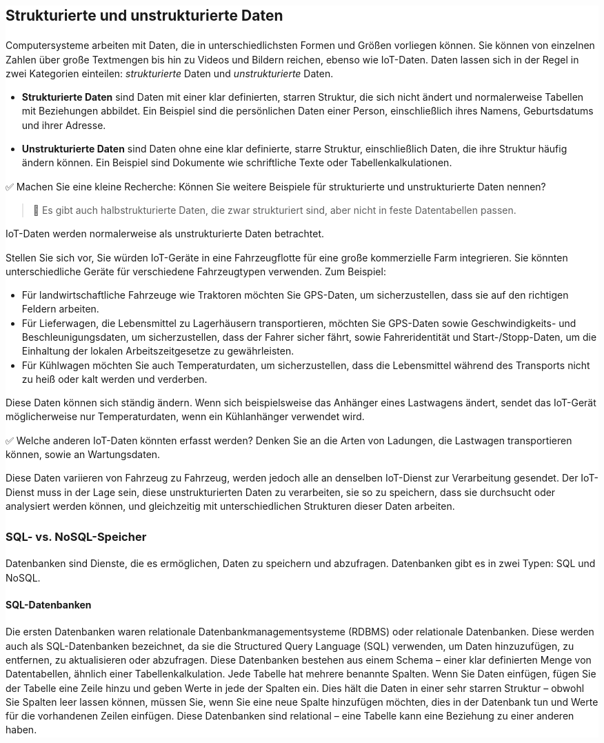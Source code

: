 ## Strukturierte und unstrukturierte Daten

Computersysteme arbeiten mit Daten, die in unterschiedlichsten Formen und Größen vorliegen können. Sie können von einzelnen Zahlen über große Textmengen bis hin zu Videos und Bildern reichen, ebenso wie IoT-Daten. Daten lassen sich in der Regel in zwei Kategorien einteilen: *strukturierte* Daten und *unstrukturierte* Daten.

* **Strukturierte Daten** sind Daten mit einer klar definierten, starren Struktur, die sich nicht ändert und normalerweise Tabellen mit Beziehungen abbildet. Ein Beispiel sind die persönlichen Daten einer Person, einschließlich ihres Namens, Geburtsdatums und ihrer Adresse.

* **Unstrukturierte Daten** sind Daten ohne eine klar definierte, starre Struktur, einschließlich Daten, die ihre Struktur häufig ändern können. Ein Beispiel sind Dokumente wie schriftliche Texte oder Tabellenkalkulationen.

✅ Machen Sie eine kleine Recherche: Können Sie weitere Beispiele für strukturierte und unstrukturierte Daten nennen?

> 💁 Es gibt auch halbstrukturierte Daten, die zwar strukturiert sind, aber nicht in feste Datentabellen passen.

IoT-Daten werden normalerweise als unstrukturierte Daten betrachtet.

Stellen Sie sich vor, Sie würden IoT-Geräte in eine Fahrzeugflotte für eine große kommerzielle Farm integrieren. Sie könnten unterschiedliche Geräte für verschiedene Fahrzeugtypen verwenden. Zum Beispiel:

* Für landwirtschaftliche Fahrzeuge wie Traktoren möchten Sie GPS-Daten, um sicherzustellen, dass sie auf den richtigen Feldern arbeiten.
* Für Lieferwagen, die Lebensmittel zu Lagerhäusern transportieren, möchten Sie GPS-Daten sowie Geschwindigkeits- und Beschleunigungsdaten, um sicherzustellen, dass der Fahrer sicher fährt, sowie Fahreridentität und Start-/Stopp-Daten, um die Einhaltung der lokalen Arbeitszeitgesetze zu gewährleisten.
* Für Kühlwagen möchten Sie auch Temperaturdaten, um sicherzustellen, dass die Lebensmittel während des Transports nicht zu heiß oder kalt werden und verderben.

Diese Daten können sich ständig ändern. Wenn sich beispielsweise das Anhänger eines Lastwagens ändert, sendet das IoT-Gerät möglicherweise nur Temperaturdaten, wenn ein Kühlanhänger verwendet wird.

✅ Welche anderen IoT-Daten könnten erfasst werden? Denken Sie an die Arten von Ladungen, die Lastwagen transportieren können, sowie an Wartungsdaten.

Diese Daten variieren von Fahrzeug zu Fahrzeug, werden jedoch alle an denselben IoT-Dienst zur Verarbeitung gesendet. Der IoT-Dienst muss in der Lage sein, diese unstrukturierten Daten zu verarbeiten, sie so zu speichern, dass sie durchsucht oder analysiert werden können, und gleichzeitig mit unterschiedlichen Strukturen dieser Daten arbeiten.

### SQL- vs. NoSQL-Speicher

Datenbanken sind Dienste, die es ermöglichen, Daten zu speichern und abzufragen. Datenbanken gibt es in zwei Typen: SQL und NoSQL.

#### SQL-Datenbanken

Die ersten Datenbanken waren relationale Datenbankmanagementsysteme (RDBMS) oder relationale Datenbanken. Diese werden auch als SQL-Datenbanken bezeichnet, da sie die Structured Query Language (SQL) verwenden, um Daten hinzuzufügen, zu entfernen, zu aktualisieren oder abzufragen. Diese Datenbanken bestehen aus einem Schema – einer klar definierten Menge von Datentabellen, ähnlich einer Tabellenkalkulation. Jede Tabelle hat mehrere benannte Spalten. Wenn Sie Daten einfügen, fügen Sie der Tabelle eine Zeile hinzu und geben Werte in jede der Spalten ein. Dies hält die Daten in einer sehr starren Struktur – obwohl Sie Spalten leer lassen können, müssen Sie, wenn Sie eine neue Spalte hinzufügen möchten, dies in der Datenbank tun und Werte für die vorhandenen Zeilen einfügen. Diese Datenbanken sind relational – eine Tabelle kann eine Beziehung zu einer anderen haben.
